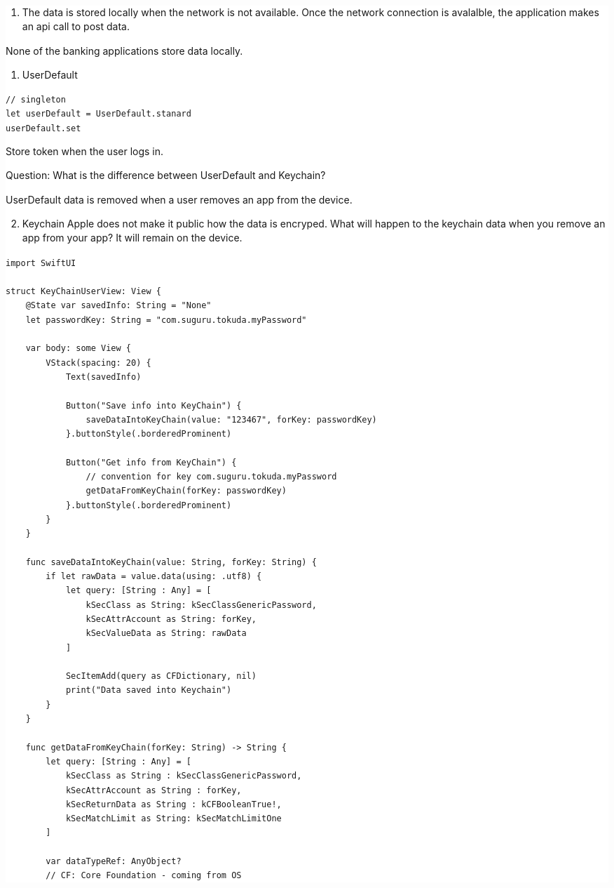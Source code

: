 1. The data is stored locally when the network is not available. Once the network connection is avalalble, the application makes an api call to post data.

None of the banking applications store data locally.

1. UserDefault

```
// singleton
let userDefault = UserDefault.stanard
userDefault.set
```

Store token when the user logs in.

Question: What is the difference between UserDefault and Keychain?

UserDefault data is removed when a user removes an app from the device.

2. Keychain
   Apple does not make it public how the data is encryped. What will happen to the keychain data when you remove an app from your app? It will remain on the device.

```
import SwiftUI

struct KeyChainUserView: View {
    @State var savedInfo: String = "None"
    let passwordKey: String = "com.suguru.tokuda.myPassword"

    var body: some View {
        VStack(spacing: 20) {
            Text(savedInfo)

            Button("Save info into KeyChain") {
                saveDataIntoKeyChain(value: "123467", forKey: passwordKey)
            }.buttonStyle(.borderedProminent)

            Button("Get info from KeyChain") {
                // convention for key com.suguru.tokuda.myPassword
                getDataFromKeyChain(forKey: passwordKey)
            }.buttonStyle(.borderedProminent)
        }
    }

    func saveDataIntoKeyChain(value: String, forKey: String) {
        if let rawData = value.data(using: .utf8) {
            let query: [String : Any] = [
                kSecClass as String: kSecClassGenericPassword,
                kSecAttrAccount as String: forKey,
                kSecValueData as String: rawData
            ]

            SecItemAdd(query as CFDictionary, nil)
            print("Data saved into Keychain")
        }
    }

    func getDataFromKeyChain(forKey: String) -> String {
        let query: [String : Any] = [
            kSecClass as String : kSecClassGenericPassword,
            kSecAttrAccount as String : forKey,
            kSecReturnData as String : kCFBooleanTrue!,
            kSecMatchLimit as String: kSecMatchLimitOne
        ]

        var dataTypeRef: AnyObject?
        // CF: Core Foundation - coming from OS
```